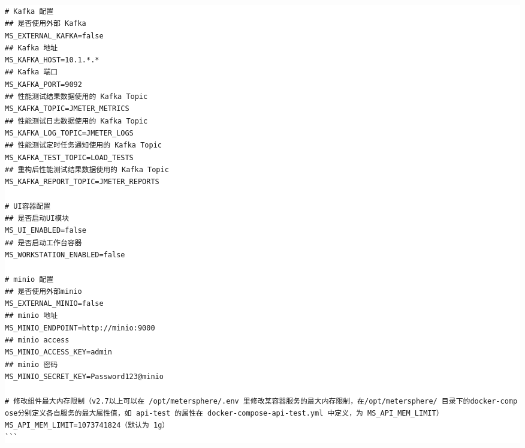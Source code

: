     # Kafka 配置
    ## 是否使用外部 Kafka
    MS_EXTERNAL_KAFKA=false
    ## Kafka 地址
    MS_KAFKA_HOST=10.1.*.*
    ## Kafka 端口
    MS_KAFKA_PORT=9092
    ## 性能测试结果数据使用的 Kafka Topic
    MS_KAFKA_TOPIC=JMETER_METRICS
    ## 性能测试日志数据使用的 Kafka Topic
    MS_KAFKA_LOG_TOPIC=JMETER_LOGS
    ## 性能测试定时任务通知使用的 Kafka Topic
    MS_KAFKA_TEST_TOPIC=LOAD_TESTS
    ## 重构后性能测试结果数据使用的 Kafka Topic
    MS_KAFKA_REPORT_TOPIC=JMETER_REPORTS

    # UI容器配置
    ## 是否启动UI模块
    MS_UI_ENABLED=false
    ## 是否启动工作台容器
    MS_WORKSTATION_ENABLED=false

    # minio 配置
    ## 是否使用外部minio
    MS_EXTERNAL_MINIO=false
    ## minio 地址
    MS_MINIO_ENDPOINT=http://minio:9000
    ## minio access
    MS_MINIO_ACCESS_KEY=admin
    ## minio 密码
    MS_MINIO_SECRET_KEY=Password123@minio

    # 修改组件最大内存限制（v2.7以上可以在 /opt/metersphere/.env 里修改某容器服务的最大内存限制，在/opt/metersphere/ 目录下的docker-compose分别定义各自服务的最大属性值，如 api-test 的属性在 docker-compose-api-test.yml 中定义，为 MS_API_MEM_LIMIT）
    MS_API_MEM_LIMIT=1073741824（默认为 1g）
    ```
